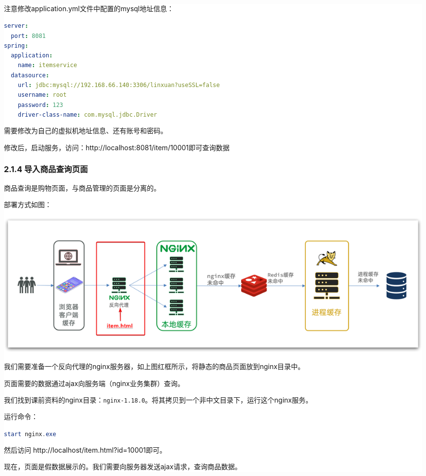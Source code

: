 注意修改application.yml文件中配置的mysql地址信息：

```yml
server:
  port: 8081
spring:
  application:
    name: itemservice
  datasource:
    url: jdbc:mysql://192.168.66.140:3306/linxuan?useSSL=false
    username: root
    password: 123
    driver-class-name: com.mysql.jdbc.Driver
```

需要修改为自己的虚拟机地址信息、还有账号和密码。

修改后，启动服务，访问：http://localhost:8081/item/10001即可查询数据

### 2.1.4 导入商品查询页面

商品查询是购物页面，与商品管理的页面是分离的。

部署方式如图：

![image-20210816111210961](..\图片\6-11【JVM进程缓存、Lua、多级缓存】\image-20210816111210961.png)

我们需要准备一个反向代理的nginx服务器，如上图红框所示，将静态的商品页面放到nginx目录中。

页面需要的数据通过ajax向服务端（nginx业务集群）查询。

我们找到课前资料的nginx目录：`nginx-1.18.0`。将其拷贝到一个非中文目录下，运行这个nginx服务。

运行命令：

```powershell
start nginx.exe
```

然后访问 http://localhost/item.html?id=10001即可。

现在，页面是假数据展示的。我们需要向服务器发送ajax请求，查询商品数据。
